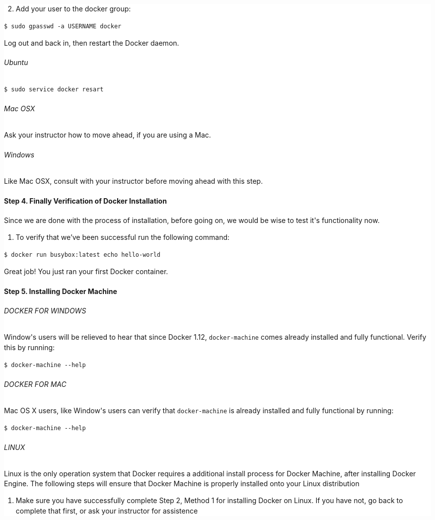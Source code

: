 2. Add your user to the docker group:

```console
$ sudo gpasswd -a USERNAME docker
```

Log out and back in, then restart the Docker daemon.

###### Ubuntu

```console
$ sudo service docker resart
```

###### Mac OSX
Ask your instructor how to move ahead, if you are using a Mac.

###### Windows 

Like Mac OSX, consult with your instructor before moving ahead with this step.

#### Step 4. Finally Verification of Docker Installation

Since we are done with the process of installation, before going on, we would be wise to test it's functionality now. 

1. To verify that we’ve been successful run the following command: 

```console
$ docker run busybox:latest echo hello-world
```

Great job! You just ran your first Docker container.

#### Step 5. Installing Docker Machine

###### DOCKER FOR WINDOWS

Window's users will be relieved to hear that since Docker 1.12, ```docker-machine``` comes already installed and fully functional. Verify this by running:

```console
$ docker-machine --help
```

###### DOCKER FOR MAC
Mac OS X users, like Window's users can verify that ```docker-machine``` is already installed and fully functional by running:

```console
$ docker-machine --help
```

###### LINUX 

Linux is the only operation system that Docker requires a additional install process for Docker Machine, after installing Docker Engine. The following steps will ensure that  Docker Machine is properly installed onto your Linux distribution

1. Make sure you have successfully complete Step 2, Method 1 for installing Docker on Linux. If you have not, go back to complete that first, or ask your instructor for assistence
